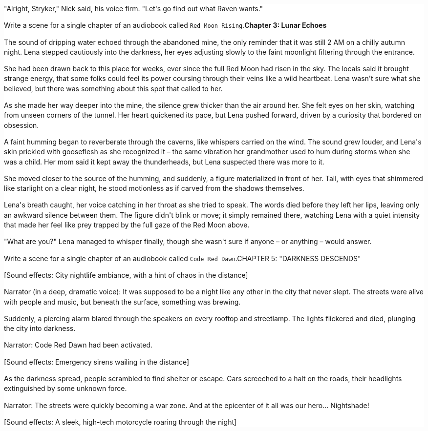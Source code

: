 "Alright, Stryker," Nick said, his voice firm. "Let's go find out what Raven wants."<end>

Write a scene for a single chapter of an audiobook called `Red Moon Rising`.<start>**Chapter 3: Lunar Echoes**

The sound of dripping water echoed through the abandoned mine, the only reminder that it was still 2 AM on a chilly autumn night. Lena stepped cautiously into the darkness, her eyes adjusting slowly to the faint moonlight filtering through the entrance.

She had been drawn back to this place for weeks, ever since the full Red Moon had risen in the sky. The locals said it brought strange energy, that some folks could feel its power coursing through their veins like a wild heartbeat. Lena wasn't sure what she believed, but there was something about this spot that called to her.

As she made her way deeper into the mine, the silence grew thicker than the air around her. She felt eyes on her skin, watching from unseen corners of the tunnel. Her heart quickened its pace, but Lena pushed forward, driven by a curiosity that bordered on obsession.

A faint humming began to reverberate through the caverns, like whispers carried on the wind. The sound grew louder, and Lena's skin prickled with gooseflesh as she recognized it – the same vibration her grandmother used to hum during storms when she was a child. Her mom said it kept away the thunderheads, but Lena suspected there was more to it.

She moved closer to the source of the humming, and suddenly, a figure materialized in front of her. Tall, with eyes that shimmered like starlight on a clear night, he stood motionless as if carved from the shadows themselves.

Lena's breath caught, her voice catching in her throat as she tried to speak. The words died before they left her lips, leaving only an awkward silence between them. The figure didn't blink or move; it simply remained there, watching Lena with a quiet intensity that made her feel like prey trapped by the full gaze of the Red Moon above.

"What are you?" Lena managed to whisper finally, though she wasn't sure if anyone – or anything – would answer.<end>

Write a scene for a single chapter of an audiobook called `Code Red Dawn`.<start>CHAPTER 5: "DARKNESS DESCENDS"

[Sound effects: City nightlife ambiance, with a hint of chaos in the distance]

Narrator (in a deep, dramatic voice): It was supposed to be a night like any other in the city that never slept. The streets were alive with people and music, but beneath the surface, something was brewing.

Suddenly, a piercing alarm blared through the speakers on every rooftop and streetlamp. The lights flickered and died, plunging the city into darkness.

Narrator: Code Red Dawn had been activated.

[Sound effects: Emergency sirens wailing in the distance]

As the darkness spread, people scrambled to find shelter or escape. Cars screeched to a halt on the roads, their headlights extinguished by some unknown force.

Narrator: The streets were quickly becoming a war zone. And at the epicenter of it all was our hero... Nightshade!

[Sound effects: A sleek, high-tech motorcycle roaring through the night]

